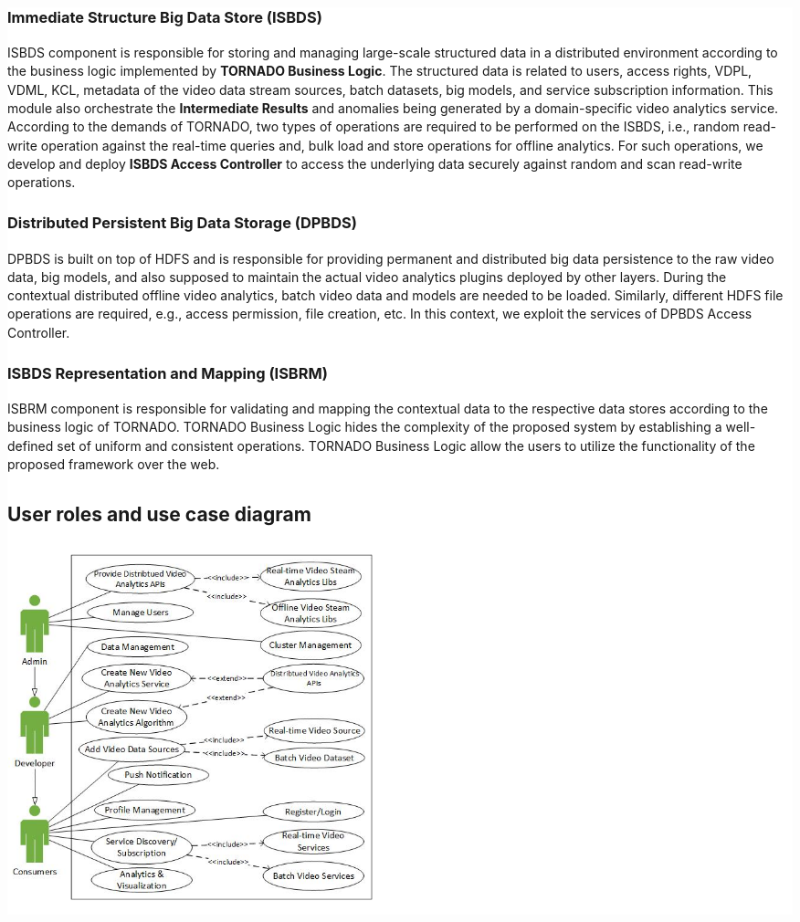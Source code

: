 ### Immediate Structure Big Data Store (ISBDS)
ISBDS component is responsible for storing and managing large-scale structured data in a distributed environment according to the business logic implemented by **TORNADO Business Logic**. The structured data is related to users, access rights, VDPL, VDML, KCL, metadata of the video data stream sources, batch datasets, big models, and service subscription information. This module also orchestrate the **Intermediate Results** and anomalies being generated by a domain-specific video analytics service. According to the demands of TORNADO, two types of operations are required to be performed on the ISBDS, i.e., random read-write operation against the real-time queries and, bulk load and store operations for offline analytics. For such operations, we develop and deploy **ISBDS Access Controller** to access the underlying data securely against random and scan read-write operations.

### Distributed Persistent Big Data Storage (DPBDS)
DPBDS is built on top of HDFS and is responsible for providing permanent and distributed big data persistence to the raw video data, big models, and also supposed to maintain the actual video analytics plugins deployed by other layers. During the contextual distributed offline video analytics, batch video data and models are needed to be loaded. Similarly, different HDFS file operations are required, e.g., access permission, file creation, etc. In this context, we exploit the services of DPBDS Access Controller.  

### ISBDS Representation and Mapping (ISBRM)
ISBRM component is responsible for validating and mapping the contextual data to the respective data stores according to the business logic of TORNADO. TORNADO Business Logic hides the complexity of the proposed system by establishing a well-defined set of uniform and consistent operations. TORNADO Business Logic allow the users to utilize the functionality of the proposed framework over the web.

 ## User roles and use case diagram

<img src="figures/UseCaseDiagram.jpg"  width="400" height="400">
